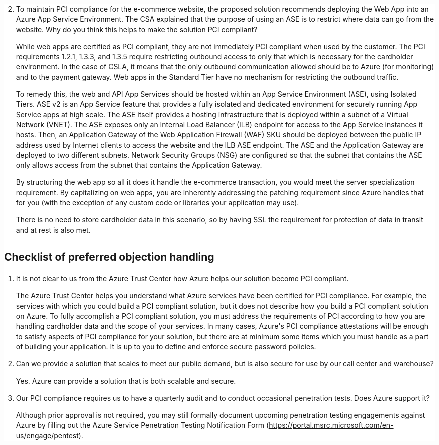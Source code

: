 2. To maintain PCI compliance for the e-commerce website, the proposed solution recommends deploying the Web App into an Azure App Service Environment. The CSA explained that the purpose of using an ASE is to restrict where data can go from the website. Why do you think this helps to make the solution PCI compliant?

    While web apps are certified as PCI compliant, they are not immediately PCI compliant when used by the customer. The PCI requirements 1.2.1, 1.3.3, and 1.3.5 require restricting outbound access to only that which is necessary for the cardholder environment. In the case of CSLA, it means that the only outbound communication allowed should be to Azure (for monitoring) and to the payment gateway. Web apps in the Standard Tier have no mechanism for restricting the outbound traffic.

    To remedy this, the web and API App Services should be hosted within an App Service Environment (ASE), using Isolated Tiers. ASE v2 is an App Service feature that provides a fully isolated and dedicated environment for securely running App Service apps at high scale. The ASE itself provides a hosting infrastructure that is deployed within a subnet of a Virtual Network (VNET). The ASE exposes only an Internal Load Balancer (ILB) endpoint for access to the App Service instances it hosts. Then, an Application Gateway of the Web Application Firewall (WAF) SKU should be deployed between the public IP address used by Internet clients to access the website and the ILB ASE endpoint. The ASE and the Application Gateway are deployed to two different subnets. Network Security Groups (NSG) are configured so that the subnet that contains the ASE only allows access from the subnet that contains the Application Gateway.

    By structuring the web app so all it does it handle the e-commerce transaction, you would meet the server specialization requirement. By capitalizing on web apps, you are inherently addressing the patching requirement since Azure handles that for you (with the exception of any custom code or libraries your application may use).

    There is no need to store cardholder data in this scenario, so by having SSL the requirement for protection of data in transit and at rest is also met.

## Checklist of preferred objection handling

1. It is not clear to us from the Azure Trust Center how Azure helps our solution become PCI compliant.

    The Azure Trust Center helps you understand what Azure services have been certified for PCI compliance. For example, the services with which you could build a PCI compliant solution, but it does not describe how you build a PCI compliant solution on Azure. To fully accomplish a PCI compliant solution, you must address the requirements of PCI according to how you are handling cardholder data and the scope of your services. In many cases, Azure's PCI compliance attestations will be enough to satisfy aspects of PCI compliance for your solution, but there are at minimum some items which you must handle as a part of building your application. It is up to you to define and enforce secure password policies.

2. Can we provide a solution that scales to meet our public demand, but is also secure for use by our call center and warehouse?

    Yes. Azure can provide a solution that is both scalable and secure.

3. Our PCI compliance requires us to have a quarterly audit and to conduct occasional penetration tests. Does Azure support it?

    Although prior approval is not required, you may still formally document upcoming penetration testing engagements against Azure by filling out the Azure Service Penetration Testing Notification Form (<https://portal.msrc.microsoft.com/en-us/engage/pentest>).
